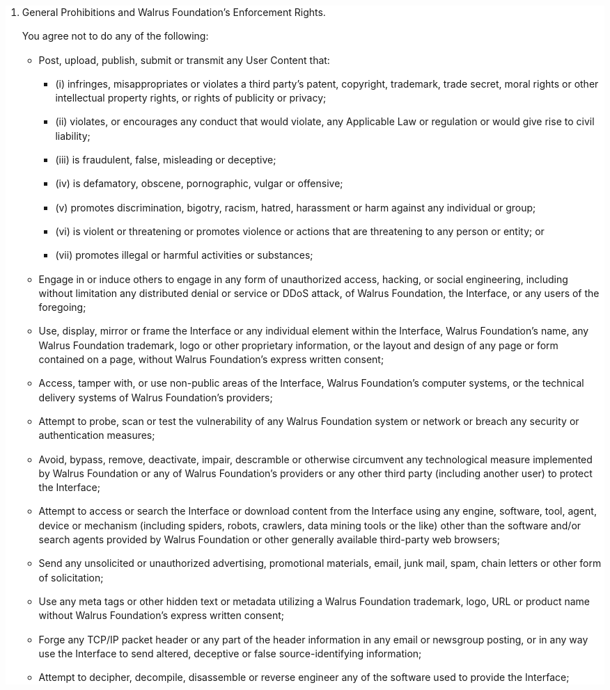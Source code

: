 1. General Prohibitions and Walrus Foundation’s Enforcement Rights.

    You agree not to do any of the following:

    - Post, upload, publish, submit or transmit any User Content that:

        - (i) infringes, misappropriates or violates a third party’s patent, copyright, trademark,
          trade secret, moral rights or other intellectual property rights, or rights of publicity
          or privacy;

        - (ii) violates, or encourages any conduct that would violate, any Applicable Law or
          regulation or would give rise to civil liability;

        - (iii) is fraudulent, false, misleading or deceptive;

        - (iv) is defamatory, obscene, pornographic, vulgar or offensive;

        - (v) promotes discrimination, bigotry, racism, hatred, harassment or harm against any
          individual or group;

        - (vi) is violent or threatening or promotes violence or actions that are threatening to any
          person or entity; or

        - (vii) promotes illegal or harmful activities or substances;
    - Engage in or induce others to engage in any form of unauthorized access, hacking, or social
      engineering, including without limitation any distributed denial or service or DDoS attack, of
      Walrus Foundation, the Interface, or any users of the foregoing;

    - Use, display, mirror or frame the Interface or any individual element within the Interface,
      Walrus Foundation’s name, any Walrus Foundation trademark, logo or other proprietary
      information, or the layout and design of any page or form contained on a page, without Walrus
      Foundation’s express written consent;

    - Access, tamper with, or use non-public areas of the Interface, Walrus Foundation’s computer
      systems, or the technical delivery systems of Walrus Foundation’s providers;

    - Attempt to probe, scan or test the vulnerability of any Walrus Foundation system or network or
      breach any security or authentication measures;

    - Avoid, bypass, remove, deactivate, impair, descramble or otherwise circumvent any
      technological measure implemented by Walrus Foundation or any of Walrus Foundation’s providers
      or any other third party (including another user) to protect the Interface;

    - Attempt to access or search the Interface or download content from the Interface using any
      engine, software, tool, agent, device or mechanism (including spiders, robots, crawlers, data
      mining tools or the like) other than the software and/or search agents provided by Walrus
      Foundation or other generally available third-party web browsers;

    - Send any unsolicited or unauthorized advertising, promotional materials, email, junk mail,
      spam, chain letters or other form of solicitation;

    - Use any meta tags or other hidden text or metadata utilizing a Walrus Foundation trademark,
      logo, URL or product name without Walrus Foundation’s express written consent;

    - Forge any TCP/IP packet header or any part of the header information in any email or newsgroup
      posting, or in any way use the Interface to send altered, deceptive or false
      source-identifying information;

    - Attempt to decipher, decompile, disassemble or reverse engineer any of the software used to
      provide the Interface;
